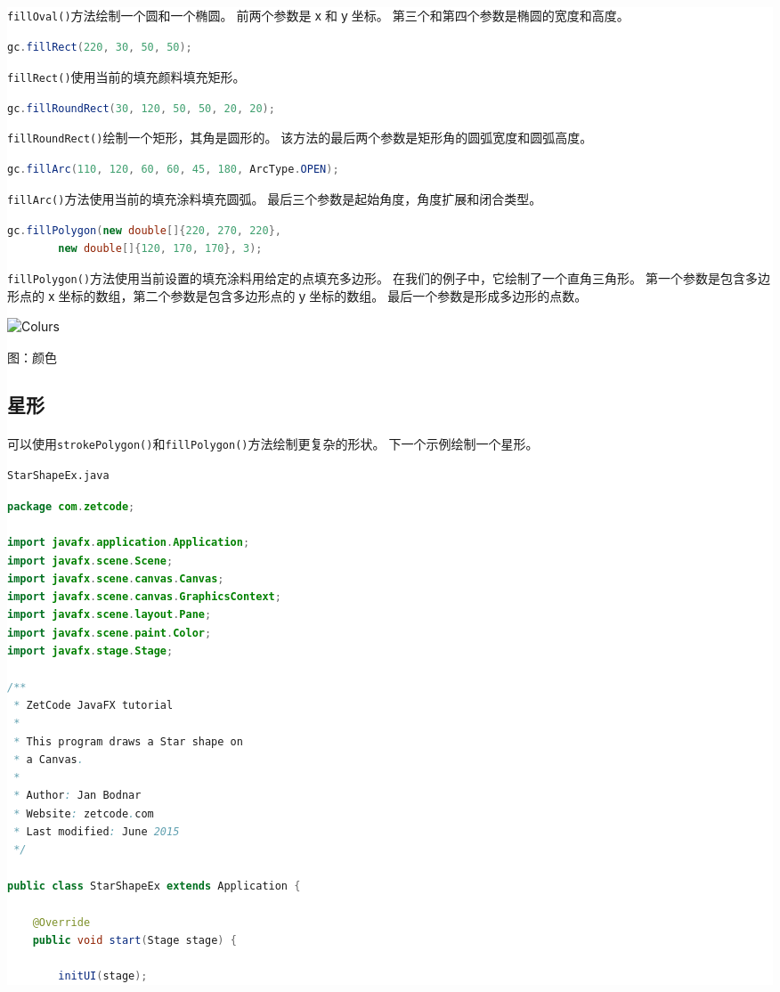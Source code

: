 `fillOval()`方法绘制一个圆和一个椭圆。 前两个参数是 x 和 y 坐标。 第三个和第四个参数是椭圆的宽度和高度。

```java
gc.fillRect(220, 30, 50, 50);

```

`fillRect()`使用当前的填充颜料填充矩形。

```java
gc.fillRoundRect(30, 120, 50, 50, 20, 20);

```

`fillRoundRect()`绘制一个矩形，其角是圆形的。 该方法的最后两个参数是矩形角的圆弧宽度和圆弧高度。

```java
gc.fillArc(110, 120, 60, 60, 45, 180, ArcType.OPEN);

```

`fillArc()`方法使用当前的填充涂料填充圆弧。 最后三个参数是起始角度，角度扩展和闭合类型。

```java
gc.fillPolygon(new double[]{220, 270, 220}, 
        new double[]{120, 170, 170}, 3);

```

`fillPolygon()`方法使用当前设置的填充涂料用给定的点填充多边形。 在我们的例子中，它绘制了一个直角三角形。 第一个参数是包含多边形点的 x 坐标的数组，第二个参数是包含多边形点的 y 坐标的数组。 最后一个参数是形成多边形的点数。

![Colurs](img/4b13dabc03ba9b95da54c0eb34111c9e.jpg)

图：颜色

## 星形

可以使用`strokePolygon()`和`fillPolygon()`方法绘制更复杂的形状。 下一个示例绘制一个星形。

`StarShapeEx.java`

```java
package com.zetcode;

import javafx.application.Application;
import javafx.scene.Scene;
import javafx.scene.canvas.Canvas;
import javafx.scene.canvas.GraphicsContext;
import javafx.scene.layout.Pane;
import javafx.scene.paint.Color;
import javafx.stage.Stage;

/**
 * ZetCode JavaFX tutorial
 *
 * This program draws a Star shape on 
 * a Canvas.
 * 
 * Author: Jan Bodnar 
 * Website: zetcode.com 
 * Last modified: June 2015
 */

public class StarShapeEx extends Application {

    @Override
    public void start(Stage stage) {

        initUI(stage);
```